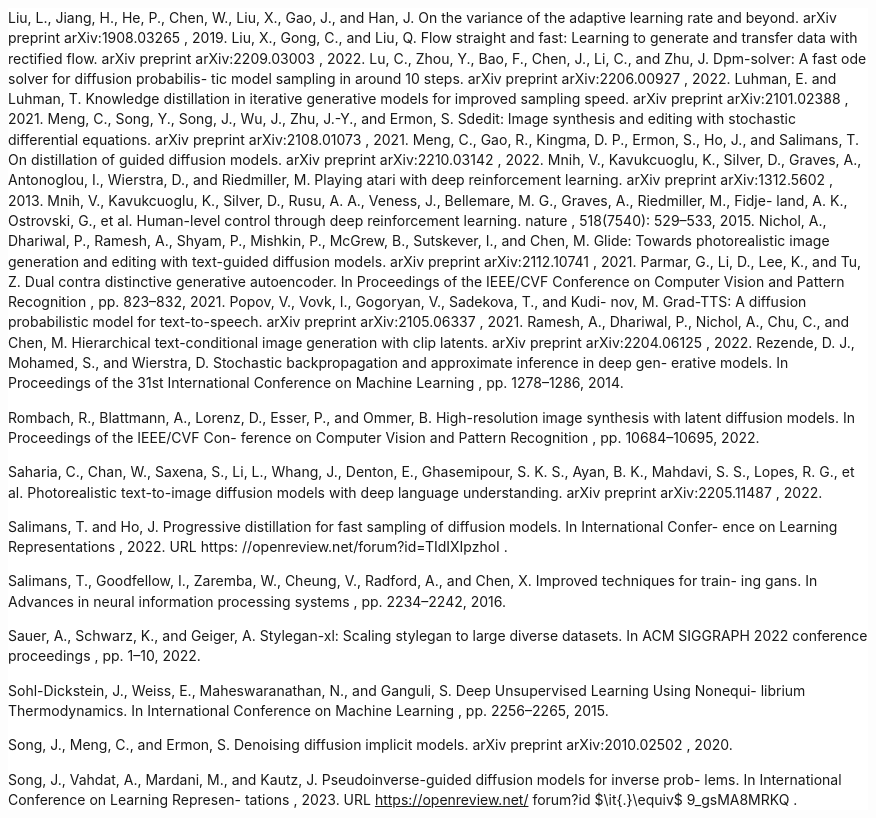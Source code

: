 Liu, L., Jiang, H., He, P., Chen, W., Liu, X., Gao, J., and Han, J. On the variance of the adaptive learning rate and beyond.  arXiv preprint arXiv:1908.03265 , 2019. Liu, X., Gong, C., and Liu, Q. Flow straight and fast: Learning to generate and transfer data with rectified flow. arXiv preprint arXiv:2209.03003 , 2022. Lu, C., Zhou, Y., Bao, F., Chen, J., Li, C., and Zhu, J. Dpm-solver: A fast ode solver for diffusion probabilis- tic model sampling in around 10 steps.  arXiv preprint arXiv:2206.00927 , 2022. Luhman, E. and Luhman, T. Knowledge distillation in iterative generative models for improved sampling speed. arXiv preprint arXiv:2101.02388 , 2021. Meng, C., Song, Y., Song, J., Wu, J., Zhu, J.-Y., and Ermon, S. Sdedit: Image synthesis and editing with stochastic differential equations.  arXiv preprint arXiv:2108.01073 , 2021. Meng, C., Gao, R., Kingma, D. P., Ermon, S., Ho, J., and Salimans, T. On distillation of guided diffusion models. arXiv preprint arXiv:2210.03142 , 2022. Mnih, V., Kavukcuoglu, K., Silver, D., Graves, A., Antonoglou, I., Wierstra, D., and Riedmiller, M. Playing atari with deep reinforcement learning.  arXiv preprint arXiv:1312.5602 , 2013. Mnih, V., Kavukcuoglu, K., Silver, D., Rusu, A. A., Veness, J., Bellemare, M. G., Graves, A., Riedmiller, M., Fidje- land, A. K., Ostrovski, G., et al. Human-level control through deep reinforcement learning.  nature , 518(7540): 529–533, 2015. Nichol, A., Dhariwal, P., Ramesh, A., Shyam, P., Mishkin, P., McGrew, B., Sutskever, I., and Chen, M. Glide: Towards photorealistic image generation and editing with text-guided diffusion models. arXiv preprint arXiv:2112.10741 , 2021. Parmar, G., Li, D., Lee, K., and Tu, Z. Dual contra distinctive generative autoencoder. In  Proceedings of the IEEE/CVF Conference on Computer Vision and Pattern Recognition , pp. 823–832, 2021. Popov, V., Vovk, I., Gogoryan, V., Sadekova, T., and Kudi- nov, M. Grad-TTS: A diffusion probabilistic model for text-to-speech.  arXiv preprint arXiv:2105.06337 , 2021. Ramesh, A., Dhariwal, P., Nichol, A., Chu, C., and Chen, M. Hierarchical text-conditional image generation with clip latents.  arXiv preprint arXiv:2204.06125 , 2022. Rezende, D. J., Mohamed, S., and Wierstra, D. Stochastic backpropagation and approximate inference in deep gen- erative models. In  Proceedings of the 31st International Conference on Machine Learning , pp. 1278–1286, 2014.  

Rombach, R., Blattmann, A., Lorenz, D., Esser, P., and Ommer, B. High-resolution image synthesis with latent diffusion models. In  Proceedings of the IEEE/CVF Con- ference on Computer Vision and Pattern Recognition , pp. 10684–10695, 2022.  

Saharia, C., Chan, W., Saxena, S., Li, L., Whang, J., Denton, E., Ghasemipour, S. K. S., Ayan, B. K., Mahdavi, S. S., Lopes, R. G., et al. Photorealistic text-to-image diffusion models with deep language understanding.  arXiv preprint arXiv:2205.11487 , 2022.  

Salimans, T. and Ho, J. Progressive distillation for fast sampling of diffusion models. In  International Confer- ence on Learning Representations , 2022. URL  https: //openreview.net/forum?id=TIdIXIpzhoI .  

Salimans, T., Goodfellow, I., Zaremba, W., Cheung, V., Radford, A., and Chen, X. Improved techniques for train- ing gans. In  Advances in neural information processing systems , pp. 2234–2242, 2016.  

Sauer, A., Schwarz, K., and Geiger, A. Stylegan-xl: Scaling stylegan to large diverse datasets. In  ACM SIGGRAPH 2022 conference proceedings , pp. 1–10, 2022.  

Sohl-Dickstein, J., Weiss, E., Maheswaranathan, N., and Ganguli, S. Deep Unsupervised Learning Using Nonequi- librium Thermodynamics. In  International Conference on Machine Learning , pp. 2256–2265, 2015.  

Song, J., Meng, C., and Ermon, S. Denoising diffusion implicit models.  arXiv preprint arXiv:2010.02502 , 2020.  

Song, J., Vahdat, A., Mardani, M., and Kautz, J. Pseudoinverse-guided diffusion models for inverse prob- lems. In  International Conference on Learning Represen- tations , 2023. URL  https://openreview.net/ forum?id  $\it{.}\equiv$  9_gsMA8MRKQ .  
